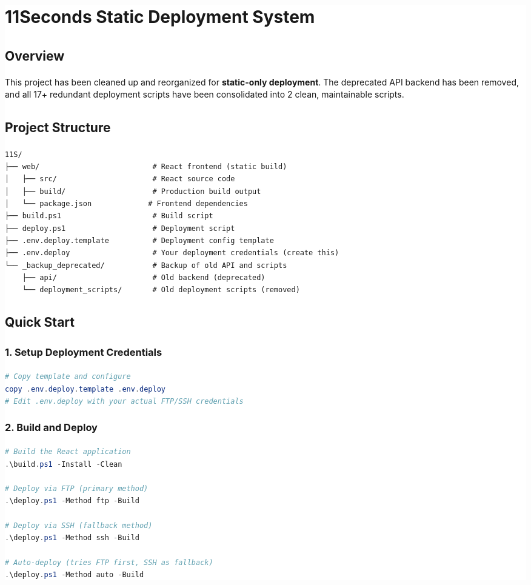 # 11Seconds Static Deployment System

## Overview

This project has been cleaned up and reorganized for **static-only deployment**. The deprecated API backend has been removed, and all 17+ redundant deployment scripts have been consolidated into 2 clean, maintainable scripts.

## Project Structure

```
11S/
├── web/                          # React frontend (static build)
│   ├── src/                      # React source code
│   ├── build/                    # Production build output
│   └── package.json             # Frontend dependencies
├── build.ps1                     # Build script
├── deploy.ps1                    # Deployment script
├── .env.deploy.template          # Deployment config template
├── .env.deploy                   # Your deployment credentials (create this)
└── _backup_deprecated/           # Backup of old API and scripts
    ├── api/                      # Old backend (deprecated)
    └── deployment_scripts/       # Old deployment scripts (removed)
```

## Quick Start

### 1. Setup Deployment Credentials

```powershell
# Copy template and configure
copy .env.deploy.template .env.deploy
# Edit .env.deploy with your actual FTP/SSH credentials
```

### 2. Build and Deploy

```powershell
# Build the React application
.\build.ps1 -Install -Clean

# Deploy via FTP (primary method)
.\deploy.ps1 -Method ftp -Build

# Deploy via SSH (fallback method)
.\deploy.ps1 -Method ssh -Build

# Auto-deploy (tries FTP first, SSH as fallback)
.\deploy.ps1 -Method auto -Build
```

